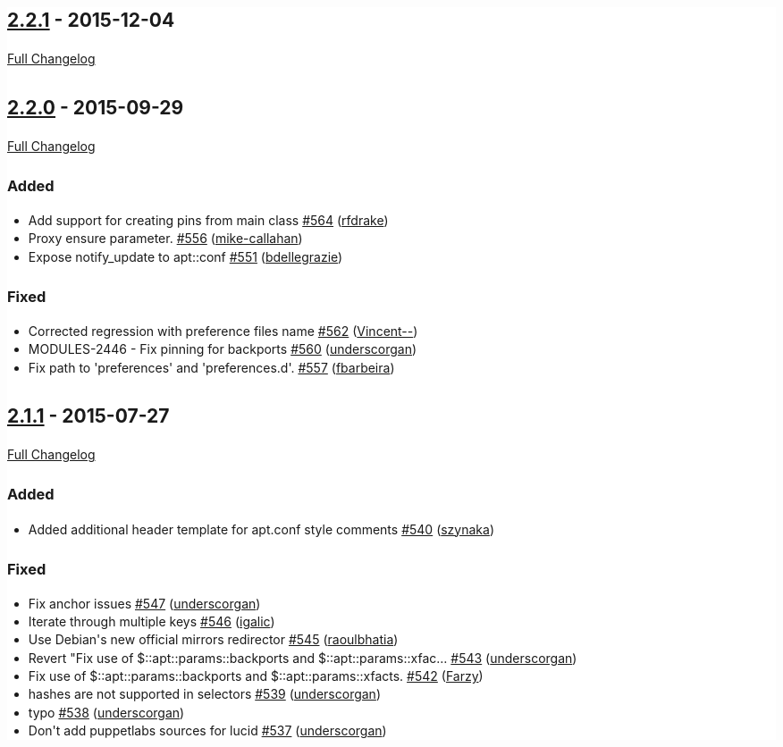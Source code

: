## [2.2.1](https://github.com/puppetlabs/puppetlabs-apt/tree/2.2.1) - 2015-12-04

[Full Changelog](https://github.com/puppetlabs/puppetlabs-apt/compare/2.2.0...2.2.1)

## [2.2.0](https://github.com/puppetlabs/puppetlabs-apt/tree/2.2.0) - 2015-09-29

[Full Changelog](https://github.com/puppetlabs/puppetlabs-apt/compare/2.1.1...2.2.0)

### Added

- Add support for creating pins from main class [#564](https://github.com/puppetlabs/puppetlabs-apt/pull/564) ([rfdrake](https://github.com/rfdrake))
- Proxy ensure parameter. [#556](https://github.com/puppetlabs/puppetlabs-apt/pull/556) ([mike-callahan](https://github.com/mike-callahan))
- Expose notify_update to apt::conf [#551](https://github.com/puppetlabs/puppetlabs-apt/pull/551) ([bdellegrazie](https://github.com/bdellegrazie))

### Fixed

- Corrected regression with preference files name [#562](https://github.com/puppetlabs/puppetlabs-apt/pull/562) ([Vincent--](https://github.com/Vincent--))
- MODULES-2446 - Fix pinning for backports [#560](https://github.com/puppetlabs/puppetlabs-apt/pull/560) ([underscorgan](https://github.com/underscorgan))
- Fix path to 'preferences' and 'preferences.d'. [#557](https://github.com/puppetlabs/puppetlabs-apt/pull/557) ([fbarbeira](https://github.com/fbarbeira))

## [2.1.1](https://github.com/puppetlabs/puppetlabs-apt/tree/2.1.1) - 2015-07-27

[Full Changelog](https://github.com/puppetlabs/puppetlabs-apt/compare/2.1.0...2.1.1)

### Added

- Added additional header template for apt.conf style comments [#540](https://github.com/puppetlabs/puppetlabs-apt/pull/540) ([szynaka](https://github.com/szynaka))

### Fixed

- Fix anchor issues [#547](https://github.com/puppetlabs/puppetlabs-apt/pull/547) ([underscorgan](https://github.com/underscorgan))
- Iterate through multiple keys [#546](https://github.com/puppetlabs/puppetlabs-apt/pull/546) ([igalic](https://github.com/igalic))
- Use Debian's new official mirrors redirector [#545](https://github.com/puppetlabs/puppetlabs-apt/pull/545) ([raoulbhatia](https://github.com/raoulbhatia))
- Revert "Fix use of $::apt::params::backports and $::apt::params::xfac… [#543](https://github.com/puppetlabs/puppetlabs-apt/pull/543) ([underscorgan](https://github.com/underscorgan))
- Fix use of $::apt::params::backports and $::apt::params::xfacts. [#542](https://github.com/puppetlabs/puppetlabs-apt/pull/542) ([Farzy](https://github.com/Farzy))
- hashes are not supported in selectors [#539](https://github.com/puppetlabs/puppetlabs-apt/pull/539) ([underscorgan](https://github.com/underscorgan))
- typo [#538](https://github.com/puppetlabs/puppetlabs-apt/pull/538) ([underscorgan](https://github.com/underscorgan))
- Don't add puppetlabs sources for lucid [#537](https://github.com/puppetlabs/puppetlabs-apt/pull/537) ([underscorgan](https://github.com/underscorgan))
